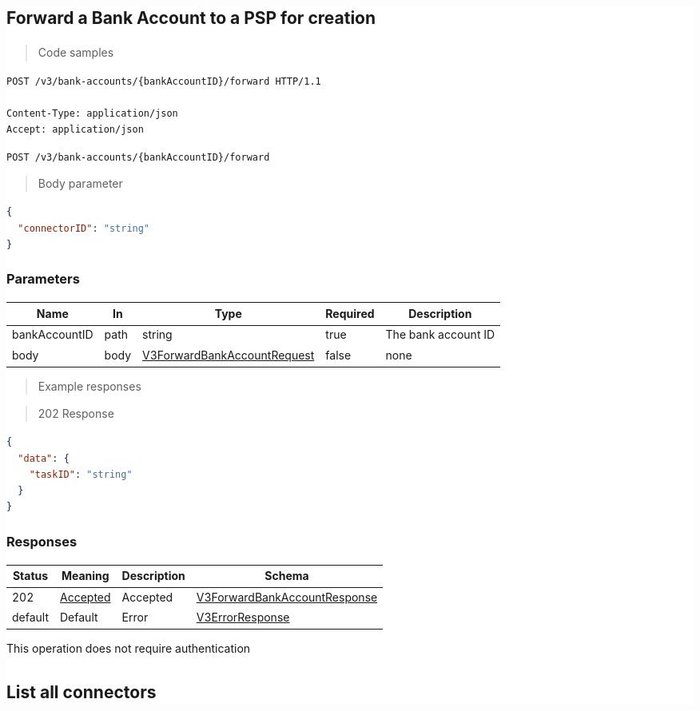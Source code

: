 ## Forward a Bank Account to a PSP for creation

<a id="opIdv3ForwardBankAccount"></a>

> Code samples

```http
POST /v3/bank-accounts/{bankAccountID}/forward HTTP/1.1

Content-Type: application/json
Accept: application/json

```

`POST /v3/bank-accounts/{bankAccountID}/forward`

> Body parameter

```json
{
  "connectorID": "string"
}
```

<h3 id="forward-a-bank-account-to-a-psp-for-creation-parameters">Parameters</h3>

|Name|In|Type|Required|Description|
|---|---|---|---|---|
|bankAccountID|path|string|true|The bank account ID|
|body|body|[V3ForwardBankAccountRequest](#schemav3forwardbankaccountrequest)|false|none|

> Example responses

> 202 Response

```json
{
  "data": {
    "taskID": "string"
  }
}
```

<h3 id="forward-a-bank-account-to-a-psp-for-creation-responses">Responses</h3>

|Status|Meaning|Description|Schema|
|---|---|---|---|
|202|[Accepted](https://tools.ietf.org/html/rfc7231#section-6.3.3)|Accepted|[V3ForwardBankAccountResponse](#schemav3forwardbankaccountresponse)|
|default|Default|Error|[V3ErrorResponse](#schemav3errorresponse)|

<aside class="success">
This operation does not require authentication
</aside>

## List all connectors
